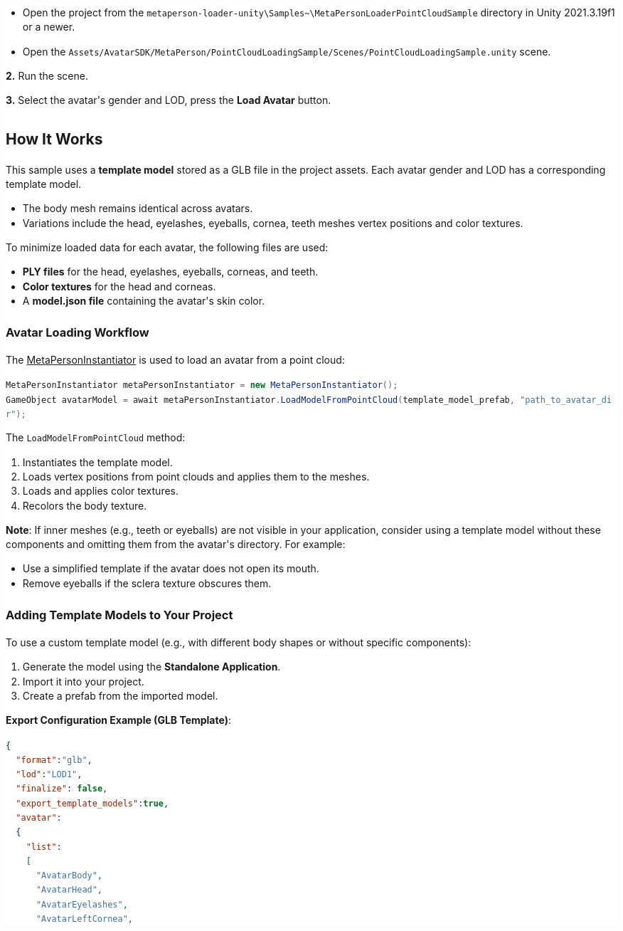  * Open the project from the `metaperson-loader-unity\Samples~\MetaPersonLoaderPointCloudSample` directory in Unity 2021.3.19f1 or a newer.

 * Open the `Assets/AvatarSDK/MetaPerson/PointCloudLoadingSample/Scenes/PointCloudLoadingSample.unity` scene.

**2\.** Run the scene.

**3\.** Select the avatar's gender and LOD, press the **Load Avatar** button.

## How It Works

This sample uses a **template model** stored as a GLB file in the project assets. Each avatar gender and LOD has a corresponding template model.
 * The body mesh remains identical across avatars.
 * Variations include the head, eyelashes, eyeballs, cornea, teeth meshes vertex positions and color textures.
 
To minimize loaded data for each avatar, the following files are used:
 * **PLY files** for the head, eyelashes, eyeballs, corneas, and teeth.
 * **Color textures** for the head and corneas.
 * A **model.json file** containing the avatar's skin color.

### Avatar Loading Workflow
The [MetaPersonInstantiator](./../Runtime/Scripts/MetaPersonInstantiator.cs) is used to load an avatar from a point cloud:

```cs
MetaPersonInstantiator metaPersonInstantiator = new MetaPersonInstantiator();
GameObject avatarModel = await metaPersonInstantiator.LoadModelFromPointCloud(template_model_prefab, "path_to_avatar_dir");
```

The `LoadModelFromPointCloud` method:
1. Instantiates the template model.
2. Loads vertex positions from point clouds and applies them to the meshes.
3. Loads and applies color textures.
4. Recolors the body texture.

**Note**: If inner meshes (e.g., teeth or eyeballs) are not visible in your application, consider using a template model without these components and omitting them from the avatar's directory. For example:
 * Use a simplified template if the avatar does not open its mouth.
 * Remove eyeballs if the sclera texture obscures them.

### Adding Template Models to Your Project

To use a custom template model (e.g., with different body shapes or without specific components):
1. Generate the model using the **Standalone Application**.
2. Import it into your project.
3. Create a prefab from the imported model.

**Export Configuration Example (GLB Template)**:
```json
{
  "format":"glb",
  "lod":"LOD1",
  "finalize": false,
  "export_template_models":true,
  "avatar":
  { 
    "list":
    [
      "AvatarBody",
      "AvatarHead",
      "AvatarEyelashes",
      "AvatarLeftCornea",
```